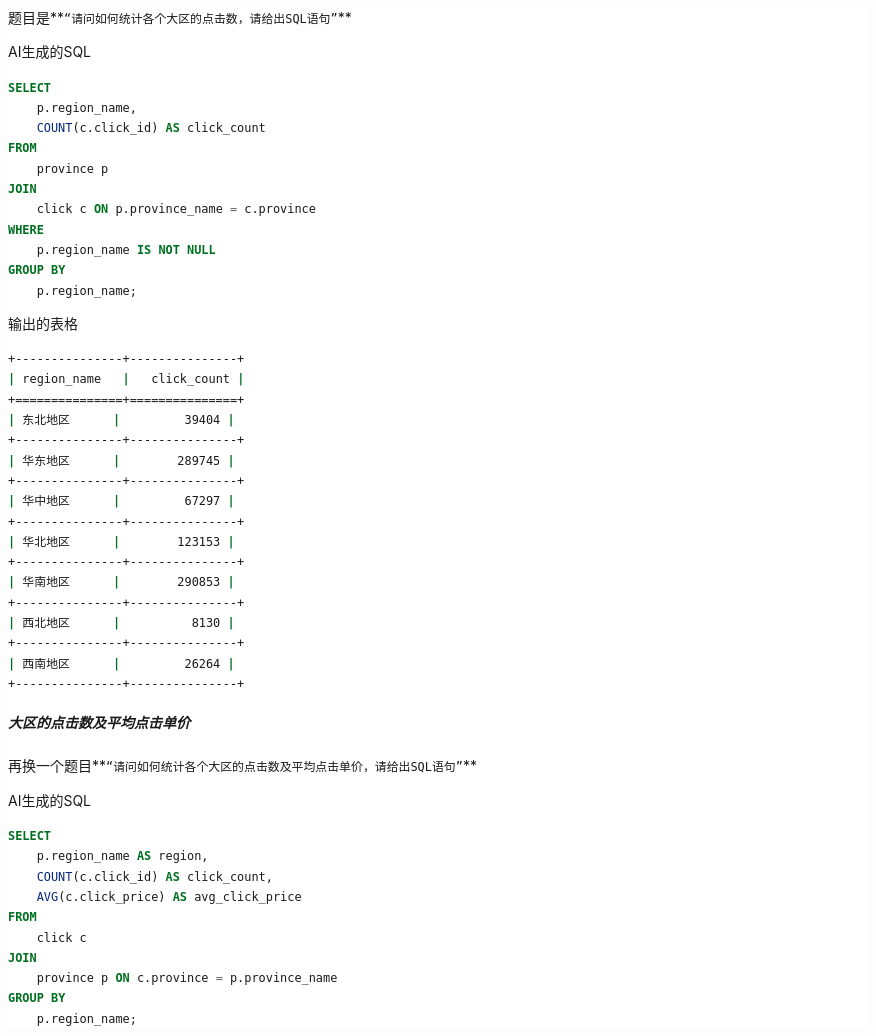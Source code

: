 题目是**`“请问如何统计各个大区的点击数，请给出SQL语句”`**

AI生成的SQL

```sql
SELECT 
    p.region_name,
    COUNT(c.click_id) AS click_count
FROM
    province p
JOIN
    click c ON p.province_name = c.province
WHERE
    p.region_name IS NOT NULL
GROUP BY
    p.region_name;
```

输出的表格

```sh
+---------------+---------------+
| region_name   |   click_count |
+===============+===============+
| 东北地区      |         39404 |
+---------------+---------------+
| 华东地区      |        289745 |
+---------------+---------------+
| 华中地区      |         67297 |
+---------------+---------------+
| 华北地区      |        123153 |
+---------------+---------------+
| 华南地区      |        290853 |
+---------------+---------------+
| 西北地区      |          8130 |
+---------------+---------------+
| 西南地区      |         26264 |
+---------------+---------------+
```

##### 大区的点击数及平均点击单价

再换一个题目**`“请问如何统计各个大区的点击数及平均点击单价，请给出SQL语句”`**

AI生成的SQL

```sql
SELECT 
    p.region_name AS region,
    COUNT(c.click_id) AS click_count,
    AVG(c.click_price) AS avg_click_price
FROM
    click c
JOIN
    province p ON c.province = p.province_name
GROUP BY
    p.region_name;
```
